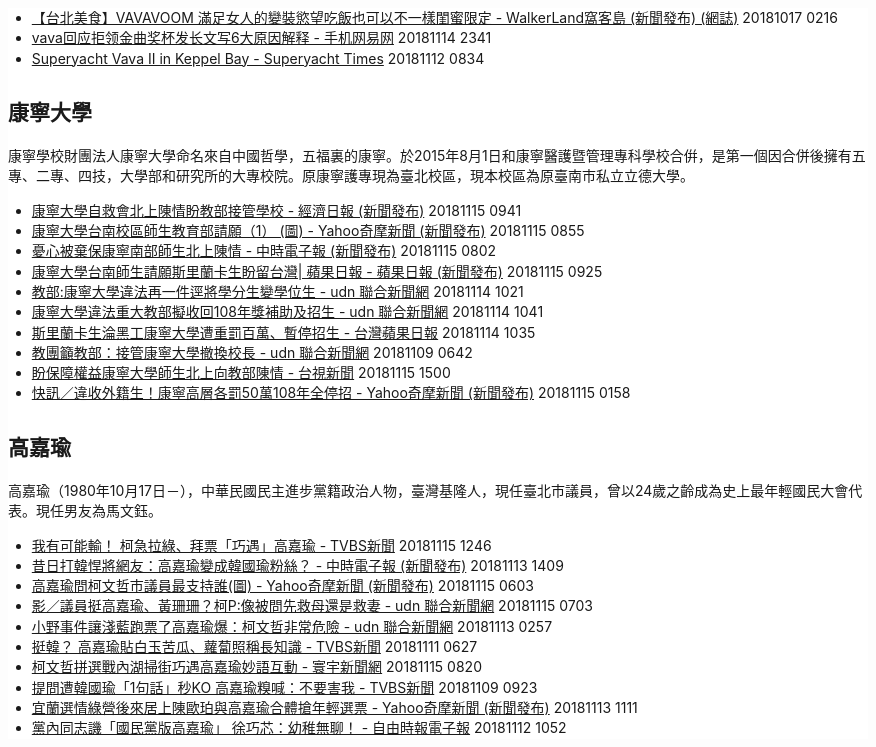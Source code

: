 - [【台北美食】VAVAVOOM 滿足女人的變裝慾望吃飯也可以不一樣閨蜜限定 - WalkerLand窩客島 (新聞發布) (網誌)](http://www.walkerland.com.tw/article/view/203713?page=full "【台北美食】VAVAVOOM 滿足女人的變裝慾望吃飯也可以不一樣閨蜜限定 - WalkerLand窩客島 (新聞發布) (網誌)") 20181017 0216
- [vava回应拒领金曲奖杯发长文写6大原因解释 - 手机网易网](https://3g.163.com/news/article/E0KU0FHJ00038FO9.html "vava回应拒领金曲奖杯发长文写6大原因解释 - 手机网易网") 20181114 2341
- [Superyacht Vava II in Keppel Bay - Superyacht Times](https://www.superyachttimes.com/yacht-news/superyacht-vava-ii-in-keppel-bay "Superyacht Vava II in Keppel Bay - Superyacht Times") 20181112 0834

## 康寧大學

康寧學校財團法人康寧大學命名來自中國哲學，五福裏的康寧。於2015年8月1日和康寧醫護暨管理專科學校合倂，是第一個因合併後擁有五專、二專、四技，大學部和研究所的大專校院。原康寧護專現為臺北校區，現本校區為原臺南市私立立德大學。
- [康寧大學自救會北上陳情盼教部接管學校 - 經濟日報 (新聞發布)](https://money.udn.com/money/story/7307/3482836 "康寧大學自救會北上陳情盼教部接管學校 - 經濟日報 (新聞發布)") 20181115 0941
- [康寧大學台南校區師生教育部請願（1） (圖) - Yahoo奇摩新聞 (新聞發布)](https://tw.news.yahoo.com/%E5%BA%B7%E5%AF%A7%E5%A4%A7%E5%AD%B8%E5%8F%B0%E5%8D%97%E6%A0%A1%E5%8D%80%E5%B8%AB%E7%94%9F%E6%95%99%E8%82%B2%E9%83%A8%E8%AB%8B%E9%A1%98-1-%E5%9C%96-082413281.html "康寧大學台南校區師生教育部請願（1） (圖) - Yahoo奇摩新聞 (新聞發布)") 20181115 0855
- [憂心被棄保康寧南部師生北上陳情 - 中時電子報 (新聞發布)](https://www.chinatimes.com/realtimenews/20181115003178-260405 "憂心被棄保康寧南部師生北上陳情 - 中時電子報 (新聞發布)") 20181115 0802
- [康寧大學台南師生請願斯里蘭卡生盼留台灣| 蘋果日報 - 蘋果日報 (新聞發布)](https://tw.appledaily.com/new/realtime/20181115/1467073/ "康寧大學台南師生請願斯里蘭卡生盼留台灣| 蘋果日報 - 蘋果日報 (新聞發布)") 20181115 0925
- [教部:康寧大學違法再一件逕將學分生變學位生 - udn 聯合新聞網](https://udn.com/news/story/7266/3480693?from=udn-ch1_breaknews-1-cate9-news "教部:康寧大學違法再一件逕將學分生變學位生 - udn 聯合新聞網") 20181114 1021
- [康寧大學違法重大教部擬收回108年獎補助及招生 - udn 聯合新聞網](https://udn.com/news/story/7266/3480743?from=udn-ch1_breaknews-1-cate9-news "康寧大學違法重大教部擬收回108年獎補助及招生 - udn 聯合新聞網") 20181114 1041
- [斯里蘭卡生淪黑工康寧大學遭重罰百萬、暫停招生 - 台灣蘋果日報](https://tw.news.appledaily.com/new/realtime/20181114/1466516/ "斯里蘭卡生淪黑工康寧大學遭重罰百萬、暫停招生 - 台灣蘋果日報") 20181114 1035
- [教團籲教部：接管康寧大學撤換校長 - udn 聯合新聞網](https://udn.com/news/story/12594/3470727 "教團籲教部：接管康寧大學撤換校長 - udn 聯合新聞網") 20181109 0642
- [盼保障權益康寧大學師生北上向教部陳情 - 台視新聞](https://www.ttv.com.tw/news/view/10711150033000N/579 "盼保障權益康寧大學師生北上向教部陳情 - 台視新聞") 20181115 1500
- [快訊／違收外籍生！康寧高層各罰50萬108年全停招 - Yahoo奇摩新聞 (新聞發布)](https://tw.news.yahoo.com/%E5%BF%AB%E8%A8%8A-%E9%81%95%E6%94%B6%E5%A4%96%E7%B1%8D%E7%94%9F-%E5%BA%B7%E5%AF%A7%E9%AB%98%E5%B1%A4%E5%90%84%E7%BD%B050%E8%90%AC-108%E5%B9%B4%E5%85%A8%E5%81%9C%E6%8B%9B-014729625.html "快訊／違收外籍生！康寧高層各罰50萬108年全停招 - Yahoo奇摩新聞 (新聞發布)") 20181115 0158

## 高嘉瑜

高嘉瑜（1980年10月17日－），中華民國民主進步黨籍政治人物，臺灣基隆人，現任臺北市議員，曾以24歲之齡成為史上最年輕國民大會代表。現任男友為馬文鈺。
- [我有可能輸！ 柯急拉綠、拜票「巧遇」高嘉瑜 - TVBS新聞](https://news.tvbs.com.tw/politics/1030041 "我有可能輸！ 柯急拉綠、拜票「巧遇」高嘉瑜 - TVBS新聞") 20181115 1246
- [昔日打韓悍將網友：高嘉瑜變成韓國瑜粉絲？ - 中時電子報 (新聞發布)](https://www.chinatimes.com/realtimenews/20181113004218-260407 "昔日打韓悍將網友：高嘉瑜變成韓國瑜粉絲？ - 中時電子報 (新聞發布)") 20181113 1409
- [高嘉瑜問柯文哲市議員最支持誰(圖) - Yahoo奇摩新聞 (新聞發布)](https://tw.news.yahoo.com/%E9%AB%98%E5%98%89%E7%91%9C%E5%95%8F%E6%9F%AF%E6%96%87%E5%93%B2%E5%B8%82%E8%AD%B0%E5%93%A1%E6%9C%80%E6%94%AF%E6%8C%81%E8%AA%B0-%E5%9C%96-054806069.html "高嘉瑜問柯文哲市議員最支持誰(圖) - Yahoo奇摩新聞 (新聞發布)") 20181115 0603
- [影／議員挺高嘉瑜、黃珊珊？柯P:像被問先救母還是救妻 - udn 聯合新聞網](https://udn.com/news/story/6656/3482457?from=udn-catelistnews_ch2 "影／議員挺高嘉瑜、黃珊珊？柯P:像被問先救母還是救妻 - udn 聯合新聞網") 20181115 0703
- [小野事件讓淺藍跑票了高嘉瑜爆：柯文哲非常危險 - udn 聯合新聞網](https://udn.com/news/story/10958/3477301 "小野事件讓淺藍跑票了高嘉瑜爆：柯文哲非常危險 - udn 聯合新聞網") 20181113 0257
- [挺韓？ 高嘉瑜貼白玉苦瓜、蘿蔔照稱長知識 - TVBS新聞](https://news.tvbs.com.tw/politics/1026950 "挺韓？ 高嘉瑜貼白玉苦瓜、蘿蔔照稱長知識 - TVBS新聞") 20181111 0627
- [柯文哲拼選戰內湖掃街巧遇高嘉瑜妙語互動 - 寰宇新聞網](http://globalnewstv.com.tw/201811/48508/ "柯文哲拼選戰內湖掃街巧遇高嘉瑜妙語互動 - 寰宇新聞網") 20181115 0820
- [提問遭韓國瑜「1句話」秒KO 高嘉瑜糗喊：不要害我 - TVBS新聞](https://news.tvbs.com.tw/politics/1026195 "提問遭韓國瑜「1句話」秒KO 高嘉瑜糗喊：不要害我 - TVBS新聞") 20181109 0923
- [宜蘭選情綠營後來居上陳歐珀與高嘉瑜合體搶年輕選票 - Yahoo奇摩新聞 (新聞發布)](https://tw.news.yahoo.com/%E5%AE%9C%E8%98%AD%E9%81%B8%E6%83%85%E7%B6%A0%E7%87%9F%E5%BE%8C%E4%BE%86%E5%B1%85%E4%B8%8A-%E9%99%B3%E6%AD%90%E7%8F%80%E8%88%87%E9%AB%98%E5%98%89%E7%91%9C%E5%90%88%E9%AB%94%E6%90%B6%E5%B9%B4%E8%BC%95%E9%81%B8%E7%A5%A8-111127393.html "宜蘭選情綠營後來居上陳歐珀與高嘉瑜合體搶年輕選票 - Yahoo奇摩新聞 (新聞發布)") 20181113 1111
- [黨內同志譏「國民黨版高嘉瑜」 徐巧芯：幼稚無聊！ - 自由時報電子報](http://news.ltn.com.tw/news/politics/breakingnews/2610295 "黨內同志譏「國民黨版高嘉瑜」 徐巧芯：幼稚無聊！ - 自由時報電子報") 20181112 1052
